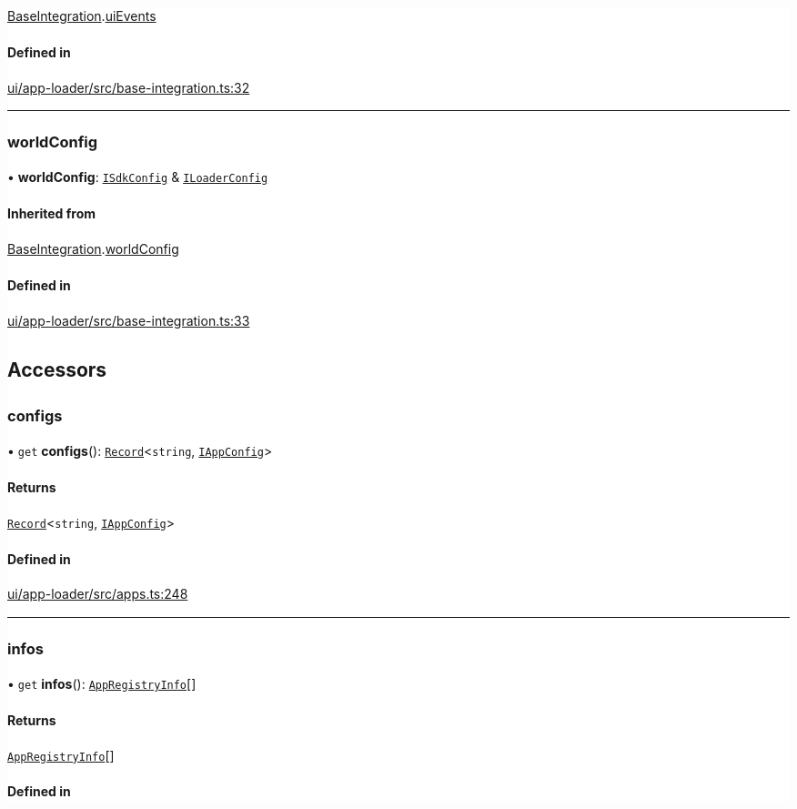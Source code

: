 [BaseIntegration](akashaproject_ui_app_loader._internal_.BaseIntegration.md).[uiEvents](akashaproject_ui_app_loader._internal_.BaseIntegration.md#uievents)

#### Defined in

[ui/app-loader/src/base-integration.ts:32](https://github.com/AKASHAorg/akasha-world-framework/blob/d81a7246/ui/app-loader/src/base-integration.ts#L32)

___

### worldConfig

• **worldConfig**: [`ISdkConfig`](../interfaces/akashaproject_ui_app_loader._internal_.ISdkConfig.md) & [`ILoaderConfig`](../interfaces/akashaproject_ui_app_loader._internal_.ILoaderConfig.md)

#### Inherited from

[BaseIntegration](akashaproject_ui_app_loader._internal_.BaseIntegration.md).[worldConfig](akashaproject_ui_app_loader._internal_.BaseIntegration.md#worldconfig)

#### Defined in

[ui/app-loader/src/base-integration.ts:33](https://github.com/AKASHAorg/akasha-world-framework/blob/d81a7246/ui/app-loader/src/base-integration.ts#L33)

## Accessors

### configs

• `get` **configs**(): [`Record`](../modules/akashaproject_ui_app_loader._internal_.md#record)<`string`, [`IAppConfig`](../interfaces/akashaproject_ui_app_loader._internal_.IAppConfig.md)\>

#### Returns

[`Record`](../modules/akashaproject_ui_app_loader._internal_.md#record)<`string`, [`IAppConfig`](../interfaces/akashaproject_ui_app_loader._internal_.IAppConfig.md)\>

#### Defined in

[ui/app-loader/src/apps.ts:248](https://github.com/AKASHAorg/akasha-world-framework/blob/d81a7246/ui/app-loader/src/apps.ts#L248)

___

### infos

• `get` **infos**(): [`AppRegistryInfo`](../interfaces/akashaproject_ui_app_loader._internal_.AppRegistryInfo.md)[]

#### Returns

[`AppRegistryInfo`](../interfaces/akashaproject_ui_app_loader._internal_.AppRegistryInfo.md)[]

#### Defined in
